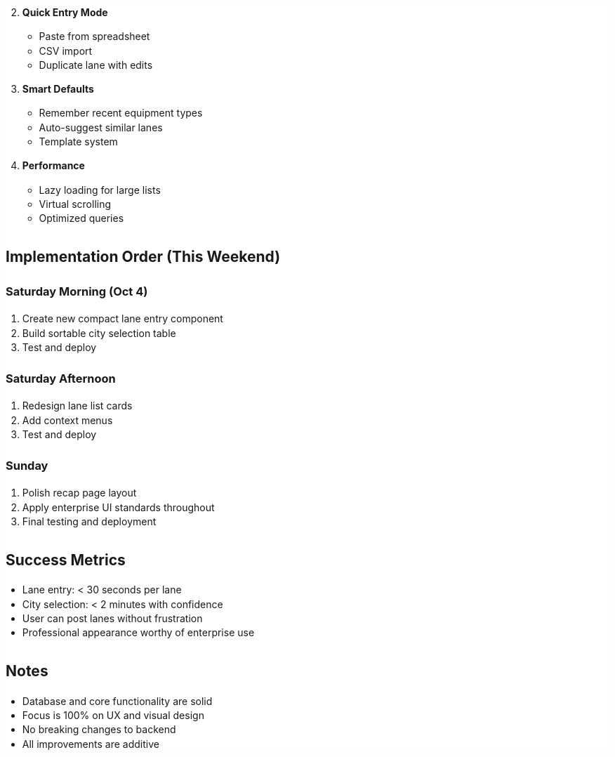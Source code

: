2. **Quick Entry Mode**
   - Paste from spreadsheet
   - CSV import
   - Duplicate lane with edits

3. **Smart Defaults**
   - Remember recent equipment types
   - Auto-suggest similar lanes
   - Template system

4. **Performance**
   - Lazy loading for large lists
   - Virtual scrolling
   - Optimized queries

## Implementation Order (This Weekend)

### Saturday Morning (Oct 4)
1. Create new compact lane entry component
2. Build sortable city selection table
3. Test and deploy

### Saturday Afternoon
1. Redesign lane list cards
2. Add context menus
3. Test and deploy

### Sunday
1. Polish recap page layout
2. Apply enterprise UI standards throughout
3. Final testing and deployment

## Success Metrics
- Lane entry: < 30 seconds per lane
- City selection: < 2 minutes with confidence
- User can post lanes without frustration
- Professional appearance worthy of enterprise use

## Notes
- Database and core functionality are solid
- Focus is 100% on UX and visual design
- No breaking changes to backend
- All improvements are additive
